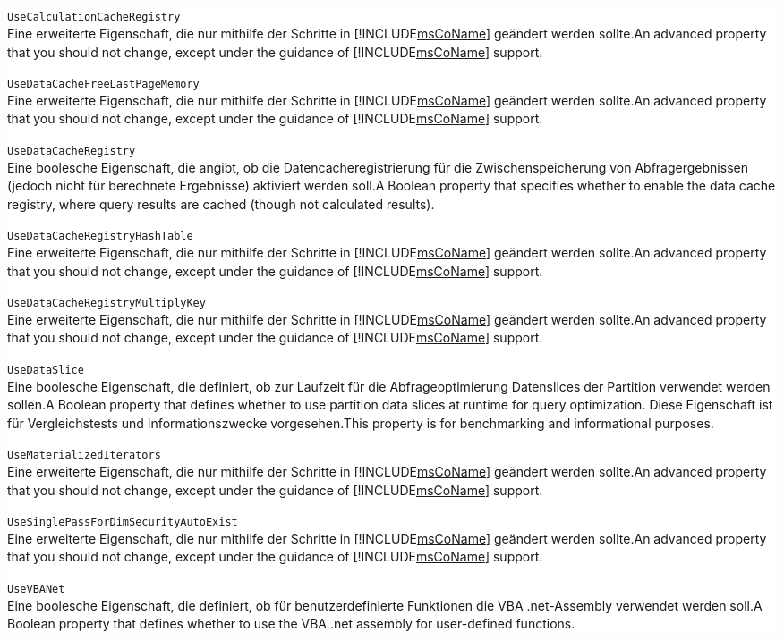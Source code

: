  `UseCalculationCacheRegistry`  
 <span data-ttu-id="11df5-220">Eine erweiterte Eigenschaft, die nur mithilfe der Schritte in [!INCLUDE[msCoName](../../includes/msconame-md.md)] geändert werden sollte.</span><span class="sxs-lookup"><span data-stu-id="11df5-220">An advanced property that you should not change, except under the guidance of [!INCLUDE[msCoName](../../includes/msconame-md.md)] support.</span></span>  
  
 `UseDataCacheFreeLastPageMemory`  
 <span data-ttu-id="11df5-221">Eine erweiterte Eigenschaft, die nur mithilfe der Schritte in [!INCLUDE[msCoName](../../includes/msconame-md.md)] geändert werden sollte.</span><span class="sxs-lookup"><span data-stu-id="11df5-221">An advanced property that you should not change, except under the guidance of [!INCLUDE[msCoName](../../includes/msconame-md.md)] support.</span></span>  
  
 `UseDataCacheRegistry`  
 <span data-ttu-id="11df5-222">Eine boolesche Eigenschaft, die angibt, ob die Datencacheregistrierung für die Zwischenspeicherung von Abfragergebnissen (jedoch nicht für berechnete Ergebnisse) aktiviert werden soll.</span><span class="sxs-lookup"><span data-stu-id="11df5-222">A Boolean property that specifies whether to enable the data cache registry, where query results are cached (though not calculated results).</span></span>  
  
 `UseDataCacheRegistryHashTable`  
 <span data-ttu-id="11df5-223">Eine erweiterte Eigenschaft, die nur mithilfe der Schritte in [!INCLUDE[msCoName](../../includes/msconame-md.md)] geändert werden sollte.</span><span class="sxs-lookup"><span data-stu-id="11df5-223">An advanced property that you should not change, except under the guidance of [!INCLUDE[msCoName](../../includes/msconame-md.md)] support.</span></span>  
  
 `UseDataCacheRegistryMultiplyKey`  
 <span data-ttu-id="11df5-224">Eine erweiterte Eigenschaft, die nur mithilfe der Schritte in [!INCLUDE[msCoName](../../includes/msconame-md.md)] geändert werden sollte.</span><span class="sxs-lookup"><span data-stu-id="11df5-224">An advanced property that you should not change, except under the guidance of [!INCLUDE[msCoName](../../includes/msconame-md.md)] support.</span></span>  
  
 `UseDataSlice`  
 <span data-ttu-id="11df5-225">Eine boolesche Eigenschaft, die definiert, ob zur Laufzeit für die Abfrageoptimierung Datenslices der Partition verwendet werden sollen.</span><span class="sxs-lookup"><span data-stu-id="11df5-225">A Boolean property that defines whether to use partition data slices at runtime for query optimization.</span></span> <span data-ttu-id="11df5-226">Diese Eigenschaft ist für Vergleichstests und Informationszwecke vorgesehen.</span><span class="sxs-lookup"><span data-stu-id="11df5-226">This property is for benchmarking and informational purposes.</span></span>  
  
 `UseMaterializedIterators`  
 <span data-ttu-id="11df5-227">Eine erweiterte Eigenschaft, die nur mithilfe der Schritte in [!INCLUDE[msCoName](../../includes/msconame-md.md)] geändert werden sollte.</span><span class="sxs-lookup"><span data-stu-id="11df5-227">An advanced property that you should not change, except under the guidance of [!INCLUDE[msCoName](../../includes/msconame-md.md)] support.</span></span>  
  
 `UseSinglePassForDimSecurityAutoExist`  
 <span data-ttu-id="11df5-228">Eine erweiterte Eigenschaft, die nur mithilfe der Schritte in [!INCLUDE[msCoName](../../includes/msconame-md.md)] geändert werden sollte.</span><span class="sxs-lookup"><span data-stu-id="11df5-228">An advanced property that you should not change, except under the guidance of [!INCLUDE[msCoName](../../includes/msconame-md.md)] support.</span></span>  
  
 `UseVBANet`  
 <span data-ttu-id="11df5-229">Eine boolesche Eigenschaft, die definiert, ob für benutzerdefinierte Funktionen die VBA .net-Assembly verwendet werden soll.</span><span class="sxs-lookup"><span data-stu-id="11df5-229">A Boolean property that defines whether to use the VBA .net assembly for user-defined functions.</span></span>  
  